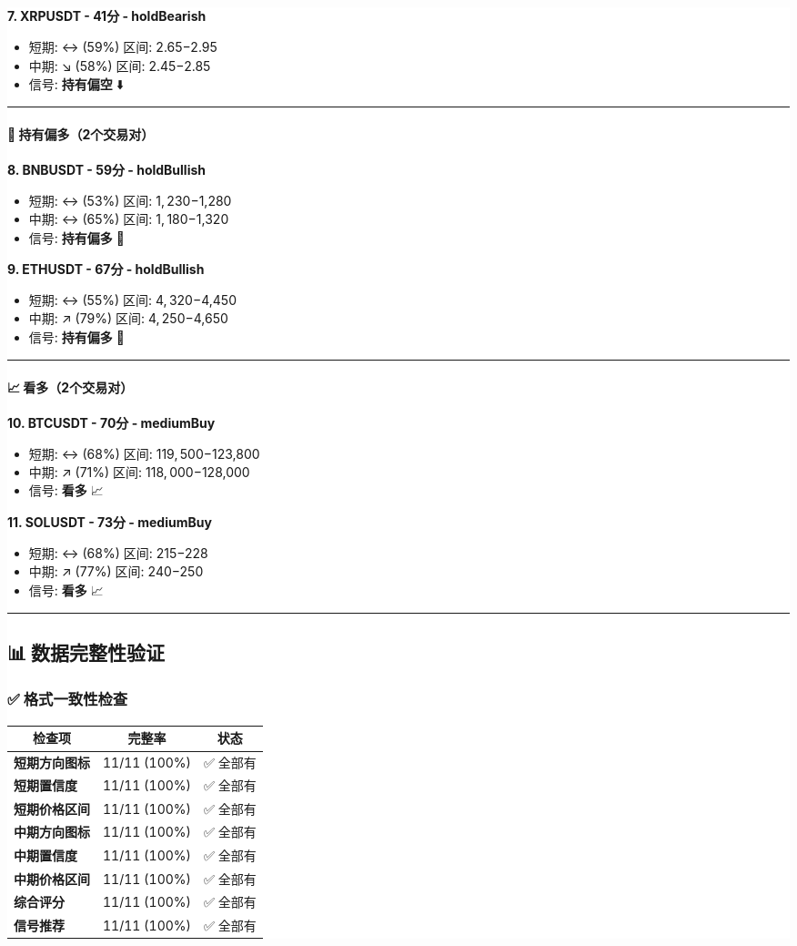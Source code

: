 **7. XRPUSDT - 41分 - holdBearish**
- 短期: ↔️ (59%) 区间: $2.65-$2.95
- 中期: ↘️ (58%) 区间: $2.45-$2.85
- 信号: **持有偏空** ⬇️

---

#### 🔵 持有偏多（2个交易对）

**8. BNBUSDT - 59分 - holdBullish**
- 短期: ↔️ (53%) 区间: $1,230-$1,280
- 中期: ↔️ (65%) 区间: $1,180-$1,320
- 信号: **持有偏多** 🔵

**9. ETHUSDT - 67分 - holdBullish**
- 短期: ↔️ (55%) 区间: $4,320-$4,450
- 中期: ↗️ (79%) 区间: $4,250-$4,650
- 信号: **持有偏多** 🔵

---

#### 📈 看多（2个交易对）

**10. BTCUSDT - 70分 - mediumBuy**
- 短期: ↔️ (68%) 区间: $119,500-$123,800
- 中期: ↗️ (71%) 区间: $118,000-$128,000
- 信号: **看多** 📈

**11. SOLUSDT - 73分 - mediumBuy**
- 短期: ↔️ (68%) 区间: $215-$228
- 中期: ↗️ (77%) 区间: $240-$250
- 信号: **看多** 📈

---

## 📊 数据完整性验证

### ✅ 格式一致性检查

| 检查项 | 完整率 | 状态 |
|--------|--------|------|
| **短期方向图标** | 11/11 (100%) | ✅ 全部有 |
| **短期置信度** | 11/11 (100%) | ✅ 全部有 |
| **短期价格区间** | 11/11 (100%) | ✅ 全部有 |
| **中期方向图标** | 11/11 (100%) | ✅ 全部有 |
| **中期置信度** | 11/11 (100%) | ✅ 全部有 |
| **中期价格区间** | 11/11 (100%) | ✅ 全部有 |
| **综合评分** | 11/11 (100%) | ✅ 全部有 |
| **信号推荐** | 11/11 (100%) | ✅ 全部有 |
